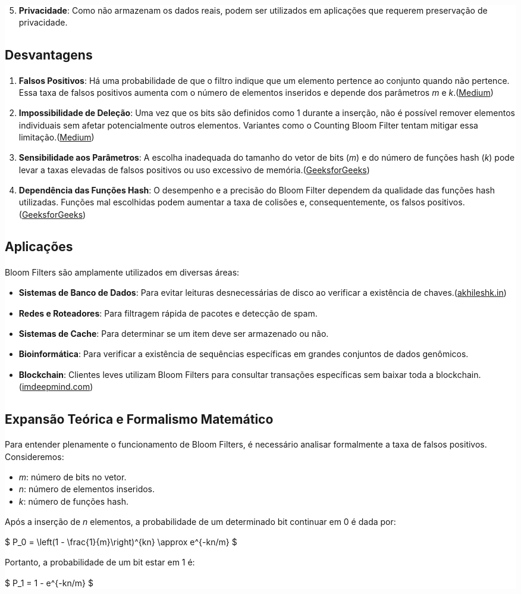 5. **Privacidade**: Como não armazenam os dados reais, podem ser utilizados em aplicações que requerem preservação de privacidade.

## Desvantagens

1. **Falsos Positivos**: Há uma probabilidade de que o filtro indique que um elemento pertence ao conjunto quando não pertence. Essa taxa de falsos positivos aumenta com o número de elementos inseridos e depende dos parâmetros *m* e *k*.([Medium][4])

2. **Impossibilidade de Deleção**: Uma vez que os bits são definidos como 1 durante a inserção, não é possível remover elementos individuais sem afetar potencialmente outros elementos. Variantes como o Counting Bloom Filter tentam mitigar essa limitação.([Medium][4])

3. **Sensibilidade aos Parâmetros**: A escolha inadequada do tamanho do vetor de bits (*m*) e do número de funções hash (*k*) pode levar a taxas elevadas de falsos positivos ou uso excessivo de memória.([GeeksforGeeks][5])

4. **Dependência das Funções Hash**: O desempenho e a precisão do Bloom Filter dependem da qualidade das funções hash utilizadas. Funções mal escolhidas podem aumentar a taxa de colisões e, consequentemente, os falsos positivos.([GeeksforGeeks][5])

## Aplicações

Bloom Filters são amplamente utilizados em diversas áreas:

* **Sistemas de Banco de Dados**: Para evitar leituras desnecessárias de disco ao verificar a existência de chaves.([akhileshk.in][6])

* **Redes e Roteadores**: Para filtragem rápida de pacotes e detecção de spam.

* **Sistemas de Cache**: Para determinar se um item deve ser armazenado ou não.

* **Bioinformática**: Para verificar a existência de sequências específicas em grandes conjuntos de dados genômicos.

* **Blockchain**: Clientes leves utilizam Bloom Filters para consultar transações específicas sem baixar toda a blockchain.([imdeepmind.com][7])

## Expansão Teórica e Formalismo Matemático

Para entender plenamente o funcionamento de Bloom Filters, é necessário analisar formalmente a taxa de falsos positivos. Consideremos:

* *m*: número de bits no vetor.
* *n*: número de elementos inseridos.
* *k*: número de funções hash.

Após a inserção de *n* elementos, a probabilidade de um determinado bit continuar em 0 é dada por:

$
P_0 = \left(1 - \frac{1}{m}\right)^{kn} \approx e^{-kn/m}
$

Portanto, a probabilidade de um bit estar em 1 é:

$
P_1 = 1 - e^{-kn/m}
$


[1]: https://en.wikipedia.org/wiki/Bloom_filter?utm_source=chatgpt.com "Bloom filter"
[2]: https://tme.net/blog/bloom-filters/?utm_source=chatgpt.com "Bloom Filters (Probabilistic Data Structure) - TME.NET"
[3]: https://celerdata.com/glossary/bloom-filters?utm_source=chatgpt.com "Bloom Filters"
[4]: https://medium.com/tuanhdotnet/secrets-of-bloom-filters-how-they-work-their-advantages-and-implementing-them-in-java-73e9e7ce4f76?utm_source=chatgpt.com "Secrets of Bloom Filters: How They Work, Their Advantages, and Implementing Them in Java | by Anh Trần Tuấn | tuanhdotnet | Nov, 2024 | Medium"
[5]: https://www.geeksforgeeks.org/bloom-filters-in-system-design/?utm_source=chatgpt.com "Bloom Filters in System Design | GeeksforGeeks"
[6]: https://www.akhileshk.in/essays/bloom-filters-explained?utm_source=chatgpt.com "Akhilesh K"
[7]: https://imdeepmind.com/docs/databases/database-systems/bloom-filter/?utm_source=chatgpt.com "Bloom Filter | imdeepmind"